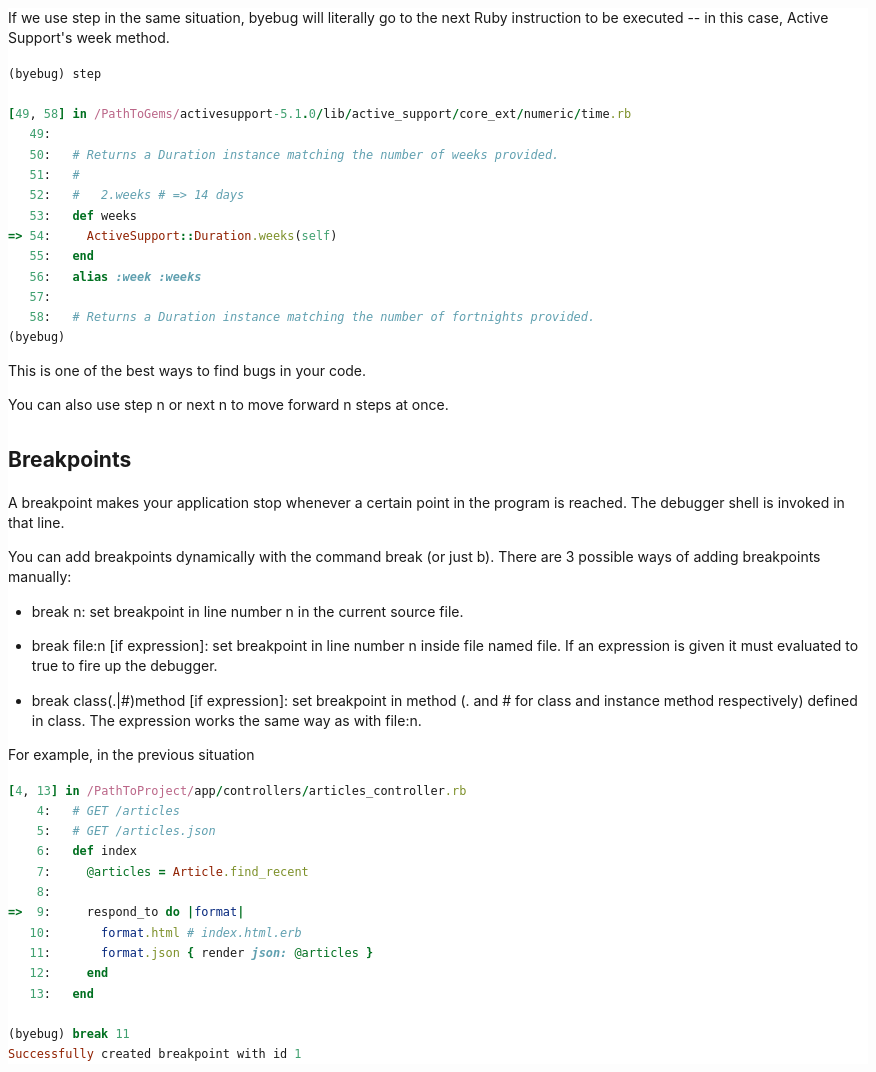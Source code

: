 If we use step in the same situation, byebug will literally go to the next Ruby instruction to be executed -- in this case, Active Support's week method.

```ruby
(byebug) step

[49, 58] in /PathToGems/activesupport-5.1.0/lib/active_support/core_ext/numeric/time.rb
   49:
   50:   # Returns a Duration instance matching the number of weeks provided.
   51:   #
   52:   #   2.weeks # => 14 days
   53:   def weeks
=> 54:     ActiveSupport::Duration.weeks(self)
   55:   end
   56:   alias :week :weeks
   57:
   58:   # Returns a Duration instance matching the number of fortnights provided.
(byebug)
```

This is one of the best ways to find bugs in your code.

You can also use step n or next n to move forward n steps at once.

## Breakpoints
A breakpoint makes your application stop whenever a certain point in the program is reached. The debugger shell is invoked in that line.

You can add breakpoints dynamically with the command break (or just b). There are 3 possible ways of adding breakpoints manually:

* break n: set breakpoint in line number n in the current source file.  

* break file:n [if expression]: set breakpoint in line number n inside file named file. If an expression is given it must evaluated to true to fire up the debugger.

* break class(.|\#)method [if expression]: set breakpoint in method (. and # for class and instance method respectively) defined in class. The expression works the same way as with file:n.

For example, in the previous situation
```ruby
[4, 13] in /PathToProject/app/controllers/articles_controller.rb
    4:   # GET /articles
    5:   # GET /articles.json
    6:   def index
    7:     @articles = Article.find_recent
    8:
=>  9:     respond_to do |format|
   10:       format.html # index.html.erb
   11:       format.json { render json: @articles }
   12:     end
   13:   end

(byebug) break 11
Successfully created breakpoint with id 1
```

